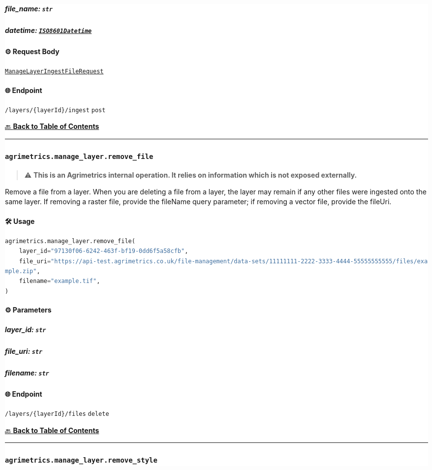 ##### file_name: `str`<a id="file_name-str"></a>

##### datetime: [`ISO8601Datetime`](./agrimetrics_python_sdk/type/iso8601_datetime.py)<a id="datetime-iso8601datetimeagrimetrics_python_sdktypeiso8601_datetimepy"></a>

#### ⚙️ Request Body<a id="⚙️-request-body"></a>

[`ManageLayerIngestFileRequest`](./agrimetrics_python_sdk/type/manage_layer_ingest_file_request.py)
#### 🌐 Endpoint<a id="🌐-endpoint"></a>

`/layers/{layerId}/ingest` `post`

[🔙 **Back to Table of Contents**](#table-of-contents)

---

### `agrimetrics.manage_layer.remove_file`<a id="agrimetricsmanage_layerremove_file"></a>

> :warning: **This is an Agrimetrics internal operation. It relies on information which is not exposed externally.**

Remove a file from a layer. When you are deleting a file from a layer, the layer may remain if any other files were ingested onto the same layer. If removing a raster file, provide the fileName query parameter; if removing a vector file, provide the fileUri.


#### 🛠️ Usage<a id="🛠️-usage"></a>

```python
agrimetrics.manage_layer.remove_file(
    layer_id="97130f06-6242-463f-bf19-0dd6f5a58cfb",
    file_uri="https://api-test.agrimetrics.co.uk/file-management/data-sets/11111111-2222-3333-4444-55555555555/files/example.zip",
    filename="example.tif",
)
```

#### ⚙️ Parameters<a id="⚙️-parameters"></a>

##### layer_id: `str`<a id="layer_id-str"></a>

##### file_uri: `str`<a id="file_uri-str"></a>

##### filename: `str`<a id="filename-str"></a>

#### 🌐 Endpoint<a id="🌐-endpoint"></a>

`/layers/{layerId}/files` `delete`

[🔙 **Back to Table of Contents**](#table-of-contents)

---

### `agrimetrics.manage_layer.remove_style`<a id="agrimetricsmanage_layerremove_style"></a>

